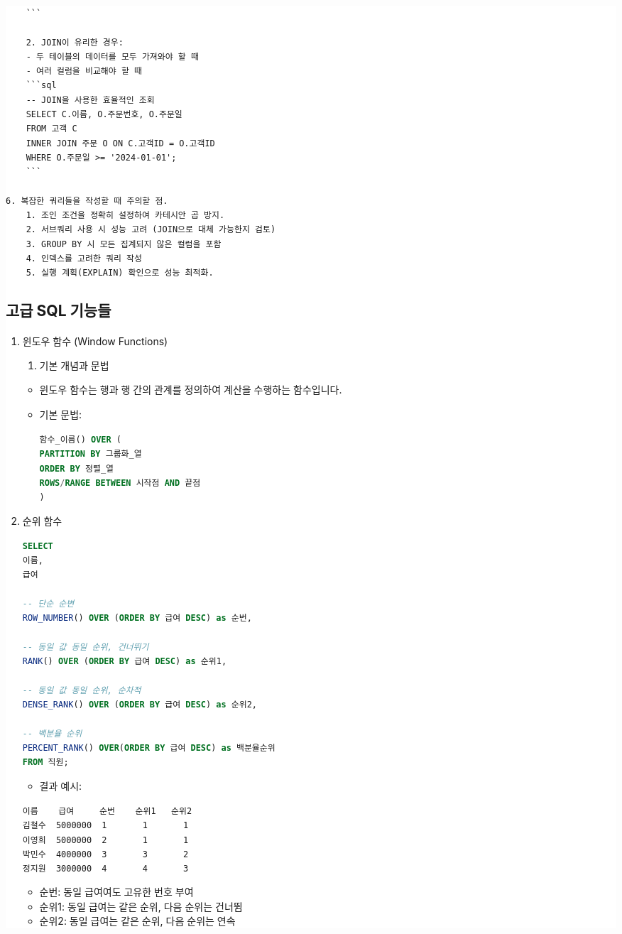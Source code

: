         ```

        2. JOIN이 유리한 경우:
        - 두 테이블의 데이터를 모두 가져와야 할 때
        - 여러 컬럼을 비교해야 할 때 
        ```sql
        -- JOIN을 사용한 효율적인 조회
        SELECT C.이름, O.주문번호, O.주문일
        FROM 고객 C
        INNER JOIN 주문 O ON C.고객ID = O.고객ID
        WHERE O.주문일 >= '2024-01-01';
        ```

    6. 복잡한 쿼리들을 작성할 때 주의할 점.
        1. 조인 조건을 정확히 설정하여 카테시안 곱 방지.
        2. 서브쿼리 사용 시 성능 고려 (JOIN으로 대체 가능한지 검토)
        3. GROUP BY 시 모든 집계되지 않은 컬럼을 포함
        4. 인덱스를 고려한 쿼리 작성
        5. 실행 계획(EXPLAIN) 확인으로 성능 최적화.

## 고급 SQL 기능들

1. 윈도우 함수 (Window Functions)
    1. 기본 개념과 문법
    - 윈도우 함수는 행과 행 간의 관계를 정의하여 계산을 수행하는 함수입니다.

    - 기본 문법:
        ```sql
        함수_이름() OVER (
        PARTITION BY 그룹화_열
        ORDER BY 정렬_열
        ROWS/RANGE BETWEEN 시작점 AND 끝점
        )
        ```

  2. 순위 함수
        ```sql
        SELECT
        이름,
        급여

        -- 단순 순변
        ROW_NUMBER() OVER (ORDER BY 급여 DESC) as 순번,

        -- 동일 값 동일 순위, 건너뛰기
        RANK() OVER (ORDER BY 급여 DESC) as 순위1,

        -- 동일 값 동일 순위, 순차적
        DENSE_RANK() OVER (ORDER BY 급여 DESC) as 순위2,

        -- 백분율 순위
        PERCENT_RANK() OVER(ORDER BY 급여 DESC) as 백분율순위
        FROM 직원;
        ```
        - 결과 예시:
        ```
        이름    급여     순번    순위1   순위2
        김철수  5000000  1       1       1
        이영희  5000000  2       1       1
        박민수  4000000  3       3       2
        정지원  3000000  4       4       3
        ```
        - 순번: 동일 급여여도 고유한 번호 부여
        - 순위1: 동일 급여는 같은 순위, 다음 순위는 건너뜀
        - 순위2: 동일 급여는 같은 순위, 다음 순위는 연속

